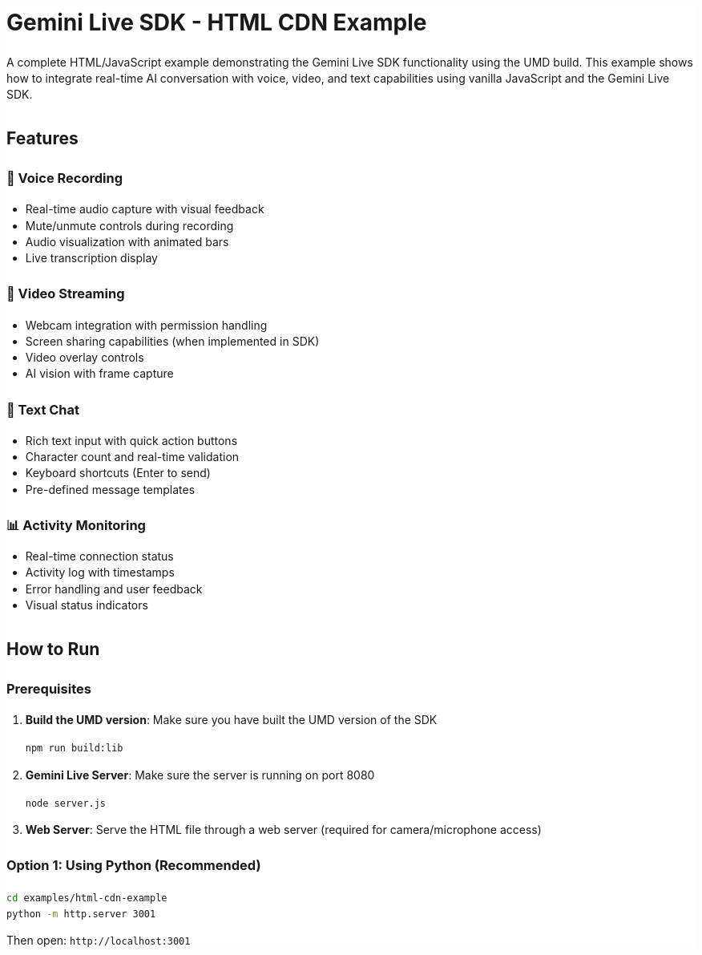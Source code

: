# Gemini Live SDK - HTML CDN Example

A complete HTML/JavaScript example demonstrating the Gemini Live SDK functionality using the UMD build. This example shows how to integrate real-time AI conversation with voice, video, and text capabilities using vanilla JavaScript and the Gemini Live SDK.

## Features

### 🎤 Voice Recording
- Real-time audio capture with visual feedback
- Mute/unmute controls during recording
- Audio visualization with animated bars
- Live transcription display

### 🎥 Video Streaming
- Webcam integration with permission handling
- Screen sharing capabilities (when implemented in SDK)
- Video overlay controls
- AI vision with frame capture

### 💬 Text Chat
- Rich text input with quick action buttons
- Character count and real-time validation
- Keyboard shortcuts (Enter to send)
- Pre-defined message templates

### 📊 Activity Monitoring
- Real-time connection status
- Activity log with timestamps
- Error handling and user feedback
- Visual status indicators

## How to Run

### Prerequisites

1. **Build the UMD version**: Make sure you have built the UMD version of the SDK
   ```bash
   npm run build:lib
   ```

2. **Gemini Live Server**: Make sure the server is running on port 8080
   ```bash
   node server.js
   ```

3. **Web Server**: Serve the HTML file through a web server (required for camera/microphone access)

### Option 1: Using Python (Recommended)
```bash
cd examples/html-cdn-example
python -m http.server 3001
```
Then open: `http://localhost:3001`
